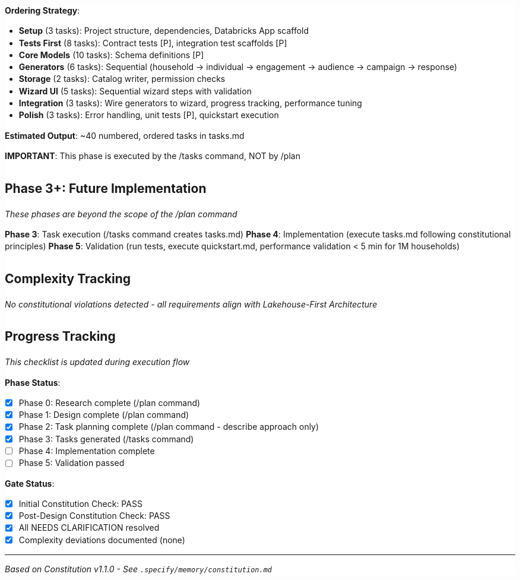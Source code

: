 **Ordering Strategy**:
- **Setup** (3 tasks): Project structure, dependencies, Databricks App scaffold
- **Tests First** (8 tasks): Contract tests [P], integration test scaffolds [P]
- **Core Models** (10 tasks): Schema definitions [P]
- **Generators** (6 tasks): Sequential (household → individual → engagement → audience → campaign → response)
- **Storage** (2 tasks): Catalog writer, permission checks
- **Wizard UI** (5 tasks): Sequential wizard steps with validation
- **Integration** (3 tasks): Wire generators to wizard, progress tracking, performance tuning
- **Polish** (3 tasks): Error handling, unit tests [P], quickstart execution

**Estimated Output**: ~40 numbered, ordered tasks in tasks.md

**IMPORTANT**: This phase is executed by the /tasks command, NOT by /plan

## Phase 3+: Future Implementation

*These phases are beyond the scope of the /plan command*

**Phase 3**: Task execution (/tasks command creates tasks.md)
**Phase 4**: Implementation (execute tasks.md following constitutional principles)
**Phase 5**: Validation (run tests, execute quickstart.md, performance validation < 5 min for 1M households)

## Complexity Tracking

*No constitutional violations detected - all requirements align with Lakehouse-First Architecture*

## Progress Tracking

*This checklist is updated during execution flow*

**Phase Status**:
- [x] Phase 0: Research complete (/plan command)
- [x] Phase 1: Design complete (/plan command)
- [x] Phase 2: Task planning complete (/plan command - describe approach only)
- [x] Phase 3: Tasks generated (/tasks command)
- [ ] Phase 4: Implementation complete
- [ ] Phase 5: Validation passed

**Gate Status**:
- [x] Initial Constitution Check: PASS
- [x] Post-Design Constitution Check: PASS
- [x] All NEEDS CLARIFICATION resolved
- [x] Complexity deviations documented (none)

---
*Based on Constitution v1.1.0 - See `.specify/memory/constitution.md`*
